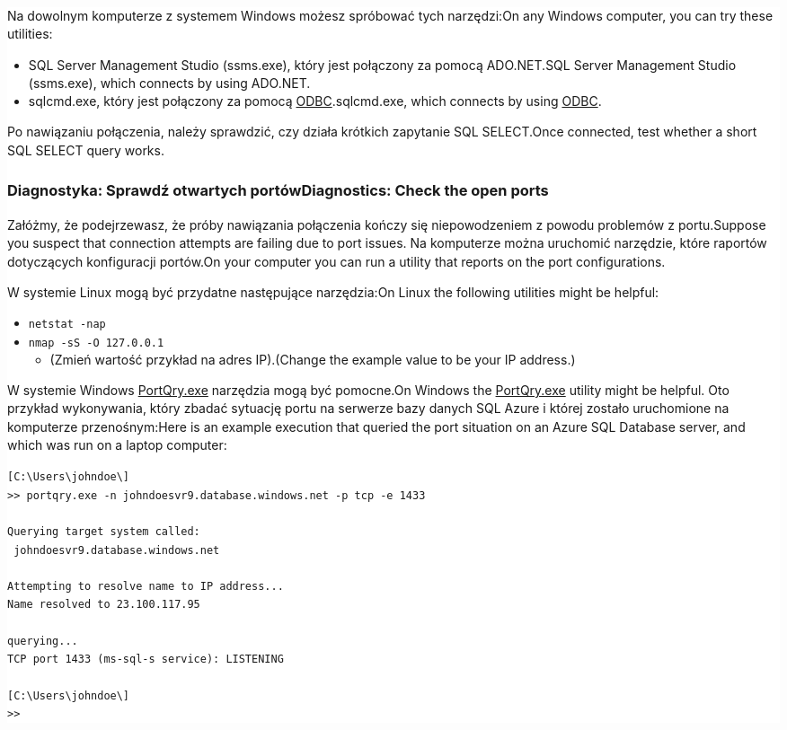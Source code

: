 <span data-ttu-id="02f98-234">Na dowolnym komputerze z systemem Windows możesz spróbować tych narzędzi:</span><span class="sxs-lookup"><span data-stu-id="02f98-234">On any Windows computer, you can try these utilities:</span></span>

* <span data-ttu-id="02f98-235">SQL Server Management Studio (ssms.exe), który jest połączony za pomocą ADO.NET.</span><span class="sxs-lookup"><span data-stu-id="02f98-235">SQL Server Management Studio (ssms.exe), which connects by using ADO.NET.</span></span>
* <span data-ttu-id="02f98-236">sqlcmd.exe, który jest połączony za pomocą [ODBC](http://msdn.microsoft.com/library/jj730308.aspx).</span><span class="sxs-lookup"><span data-stu-id="02f98-236">sqlcmd.exe, which connects by using [ODBC](http://msdn.microsoft.com/library/jj730308.aspx).</span></span>

<span data-ttu-id="02f98-237">Po nawiązaniu połączenia, należy sprawdzić, czy działa krótkich zapytanie SQL SELECT.</span><span class="sxs-lookup"><span data-stu-id="02f98-237">Once connected, test whether a short SQL SELECT query works.</span></span>

<a id="f-diagnostics-check-open-ports" name="f-diagnostics-check-open-ports"></a>

### <a name="diagnostics-check-the-open-ports"></a><span data-ttu-id="02f98-238">Diagnostyka: Sprawdź otwartych portów</span><span class="sxs-lookup"><span data-stu-id="02f98-238">Diagnostics: Check the open ports</span></span>
<span data-ttu-id="02f98-239">Załóżmy, że podejrzewasz, że próby nawiązania połączenia kończy się niepowodzeniem z powodu problemów z portu.</span><span class="sxs-lookup"><span data-stu-id="02f98-239">Suppose you suspect that connection attempts are failing due to port issues.</span></span> <span data-ttu-id="02f98-240">Na komputerze można uruchomić narzędzie, które raportów dotyczących konfiguracji portów.</span><span class="sxs-lookup"><span data-stu-id="02f98-240">On your computer you can run a utility that reports on the port configurations.</span></span>

<span data-ttu-id="02f98-241">W systemie Linux mogą być przydatne następujące narzędzia:</span><span class="sxs-lookup"><span data-stu-id="02f98-241">On Linux the following utilities might be helpful:</span></span>

* `netstat -nap`
* `nmap -sS -O 127.0.0.1`
  * <span data-ttu-id="02f98-242">(Zmień wartość przykład na adres IP).</span><span class="sxs-lookup"><span data-stu-id="02f98-242">(Change the example value to be your IP address.)</span></span>

<span data-ttu-id="02f98-243">W systemie Windows [PortQry.exe](http://www.microsoft.com/download/details.aspx?id=17148) narzędzia mogą być pomocne.</span><span class="sxs-lookup"><span data-stu-id="02f98-243">On Windows the [PortQry.exe](http://www.microsoft.com/download/details.aspx?id=17148) utility might be helpful.</span></span> <span data-ttu-id="02f98-244">Oto przykład wykonywania, który zbadać sytuację portu na serwerze bazy danych SQL Azure i której zostało uruchomione na komputerze przenośnym:</span><span class="sxs-lookup"><span data-stu-id="02f98-244">Here is an example execution that queried the port situation on an Azure SQL Database server, and which was run on a laptop computer:</span></span>

```
[C:\Users\johndoe\]
>> portqry.exe -n johndoesvr9.database.windows.net -p tcp -e 1433

Querying target system called:
 johndoesvr9.database.windows.net

Attempting to resolve name to IP address...
Name resolved to 23.100.117.95

querying...
TCP port 1433 (ms-sql-s service): LISTENING

[C:\Users\johndoe\]
>>
```
